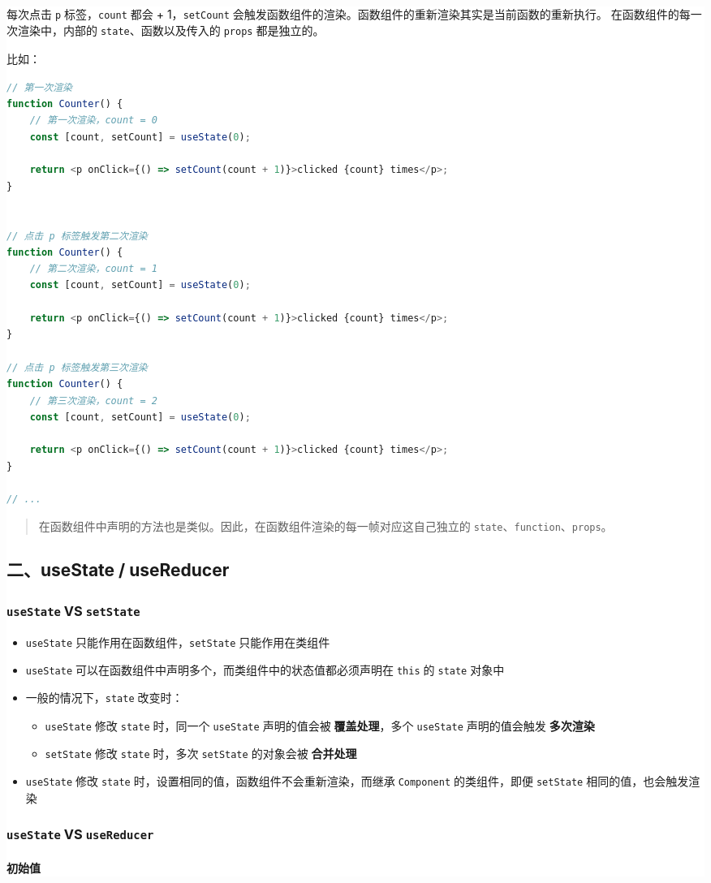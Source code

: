 每次点击 `p` 标签，`count` 都会 + 1，`setCount` 会触发函数组件的渲染。函数组件的重新渲染其实是当前函数的重新执行。
在函数组件的每一次渲染中，内部的 `state`、函数以及传入的 `props` 都是独立的。

比如：

```js
// 第一次渲染
function Counter() {
    // 第一次渲染，count = 0
    const [count, setCount] = useState(0);

    return <p onClick={() => setCount(count + 1)}>clicked {count} times</p>;
}


// 点击 p 标签触发第二次渲染
function Counter() {
    // 第二次渲染，count = 1
    const [count, setCount] = useState(0);

    return <p onClick={() => setCount(count + 1)}>clicked {count} times</p>;
}

// 点击 p 标签触发第三次渲染
function Counter() {
    // 第三次渲染，count = 2
    const [count, setCount] = useState(0);

    return <p onClick={() => setCount(count + 1)}>clicked {count} times</p>;
}

// ...
```

> 在函数组件中声明的方法也是类似。因此，在函数组件渲染的每一帧对应这自己独立的 `state`、`function`、`props`。

## 二、useState / useReducer

### `useState` VS `setState`

- `useState` 只能作用在函数组件，`setState` 只能作用在类组件

- `useState` 可以在函数组件中声明多个，而类组件中的状态值都必须声明在 `this` 的 `state` 对象中

- 一般的情况下，`state` 改变时：

  - `useState` 修改 `state` 时，同一个 `useState` 声明的值会被 **覆盖处理**，多个 `useState` 声明的值会触发 **多次渲染**

  - `setState` 修改 `state` 时，多次 `setState` 的对象会被 **合并处理**

- `useState` 修改 `state` 时，设置相同的值，函数组件不会重新渲染，而继承 `Component` 的类组件，即便 `setState` 相同的值，也会触发渲染

### `useState` VS `useReducer`

#### 初始值
